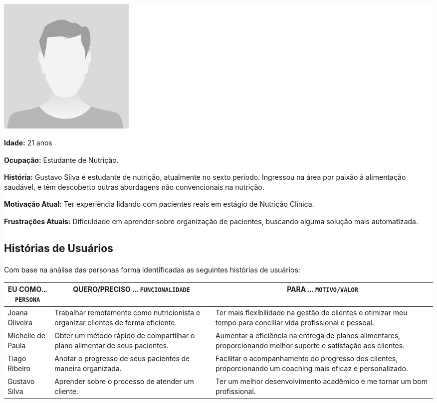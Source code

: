 <img src="./img/persona-masculina.jpg" width="250" height="250">

**Idade:** 21 anos

**Ocupação:** Estudante de Nutrição.

**História:** Gustavo Silva é estudante de nutrição, atualmente no sexto período. Ingressou na área por paixão à alimentação saudável, e têm descoberto outras abordagens não convencionais na nutrição.

**Motivação Atual:** Ter experiência lidando com pacientes reais em estágio de Nutrição Clínica.

**Frustrações Atuais:** Dificuldade em aprender sobre organização de pacientes, buscando alguma solução mais automatizada.

## Histórias de Usuários

Com base na análise das personas forma identificadas as seguintes histórias de usuários:

|EU COMO... `PERSONA`| QUERO/PRECISO ... `FUNCIONALIDADE` |PARA ... `MOTIVO/VALOR`                 |
|--------------------|------------------------------------|----------------------------------------|
| Joana Oliveira           | Trabalhar remotamente como nutricionista e organizar clientes de forma eficiente. | Ter mais flexibilidade na gestão de clientes e otimizar meu tempo para conciliar vida profissional e pessoal. |
| Michelle de Paula        | Obter um método rápido de compartilhar o plano alimentar de seus pacientes. | Aumentar a eficiência na entrega de planos alimentares, proporcionando melhor suporte e satisfação aos clientes. |
| Tiago Ribeiro            | Anotar o progresso de seus pacientes de maneira organizada. | Facilitar o acompanhamento do progresso dos clientes, proporcionando um coaching mais eficaz e personalizado. |
| Gustavo Silva            | Aprender sobre o processo de atender um cliente. | Ter um melhor desenvolvimento acadêmico e me tornar um bom profissional. |
